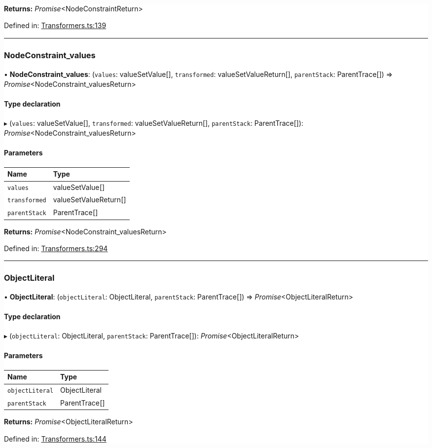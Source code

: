 **Returns:** *Promise*<NodeConstraintReturn\>

Defined in: [Transformers.ts:139](https://github.com/o-development/shexj-traverser/blob/9d521f3/lib/Transformers.ts#L139)

___

### NodeConstraint\_values

• **NodeConstraint\_values**: (`values`: valueSetValue[], `transformed`: valueSetValueReturn[], `parentStack`: ParentTrace[]) => *Promise*<NodeConstraint\_valuesReturn\>

#### Type declaration

▸ (`values`: valueSetValue[], `transformed`: valueSetValueReturn[], `parentStack`: ParentTrace[]): *Promise*<NodeConstraint\_valuesReturn\>

#### Parameters

| Name | Type |
| :------ | :------ |
| `values` | valueSetValue[] |
| `transformed` | valueSetValueReturn[] |
| `parentStack` | ParentTrace[] |

**Returns:** *Promise*<NodeConstraint\_valuesReturn\>

Defined in: [Transformers.ts:294](https://github.com/o-development/shexj-traverser/blob/9d521f3/lib/Transformers.ts#L294)

___

### ObjectLiteral

• **ObjectLiteral**: (`objectLiteral`: ObjectLiteral, `parentStack`: ParentTrace[]) => *Promise*<ObjectLiteralReturn\>

#### Type declaration

▸ (`objectLiteral`: ObjectLiteral, `parentStack`: ParentTrace[]): *Promise*<ObjectLiteralReturn\>

#### Parameters

| Name | Type |
| :------ | :------ |
| `objectLiteral` | ObjectLiteral |
| `parentStack` | ParentTrace[] |

**Returns:** *Promise*<ObjectLiteralReturn\>

Defined in: [Transformers.ts:144](https://github.com/o-development/shexj-traverser/blob/9d521f3/lib/Transformers.ts#L144)
